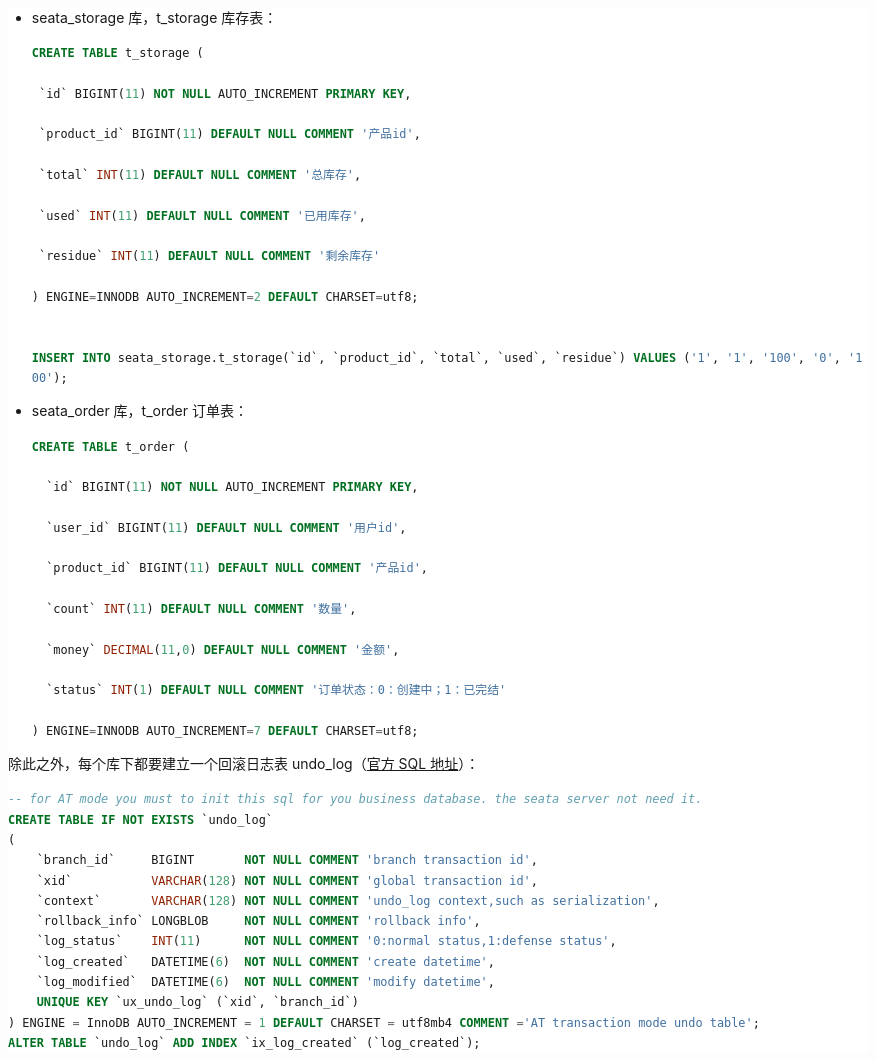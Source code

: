 - seata_storage 库，t_storage 库存表：

  ```sql
  CREATE TABLE t_storage (
  
   `id` BIGINT(11) NOT NULL AUTO_INCREMENT PRIMARY KEY,
  
   `product_id` BIGINT(11) DEFAULT NULL COMMENT '产品id',
  
   `total` INT(11) DEFAULT NULL COMMENT '总库存',
  
   `used` INT(11) DEFAULT NULL COMMENT '已用库存',
  
   `residue` INT(11) DEFAULT NULL COMMENT '剩余库存'
  
  ) ENGINE=INNODB AUTO_INCREMENT=2 DEFAULT CHARSET=utf8;
  
   
  INSERT INTO seata_storage.t_storage(`id`, `product_id`, `total`, `used`, `residue`) VALUES ('1', '1', '100', '0', '100');
  ```

- seata_order 库，t_order 订单表：

  ```sql
  CREATE TABLE t_order (
  
    `id` BIGINT(11) NOT NULL AUTO_INCREMENT PRIMARY KEY,
  
    `user_id` BIGINT(11) DEFAULT NULL COMMENT '用户id',
  
    `product_id` BIGINT(11) DEFAULT NULL COMMENT '产品id',
  
    `count` INT(11) DEFAULT NULL COMMENT '数量',
  
    `money` DECIMAL(11,0) DEFAULT NULL COMMENT '金额',
  
    `status` INT(1) DEFAULT NULL COMMENT '订单状态：0：创建中；1：已完结' 
  
  ) ENGINE=INNODB AUTO_INCREMENT=7 DEFAULT CHARSET=utf8;
  ```

除此之外，每个库下都要建立一个回滚日志表 undo_log（[官方 SQL 地址](https://github.com/seata/seata/blob/2.x/script/client/at/db/mysql.sql)）：

```sql
-- for AT mode you must to init this sql for you business database. the seata server not need it.
CREATE TABLE IF NOT EXISTS `undo_log`
(
    `branch_id`     BIGINT       NOT NULL COMMENT 'branch transaction id',
    `xid`           VARCHAR(128) NOT NULL COMMENT 'global transaction id',
    `context`       VARCHAR(128) NOT NULL COMMENT 'undo_log context,such as serialization',
    `rollback_info` LONGBLOB     NOT NULL COMMENT 'rollback info',
    `log_status`    INT(11)      NOT NULL COMMENT '0:normal status,1:defense status',
    `log_created`   DATETIME(6)  NOT NULL COMMENT 'create datetime',
    `log_modified`  DATETIME(6)  NOT NULL COMMENT 'modify datetime',
    UNIQUE KEY `ux_undo_log` (`xid`, `branch_id`)
) ENGINE = InnoDB AUTO_INCREMENT = 1 DEFAULT CHARSET = utf8mb4 COMMENT ='AT transaction mode undo table';
ALTER TABLE `undo_log` ADD INDEX `ix_log_created` (`log_created`);
```

